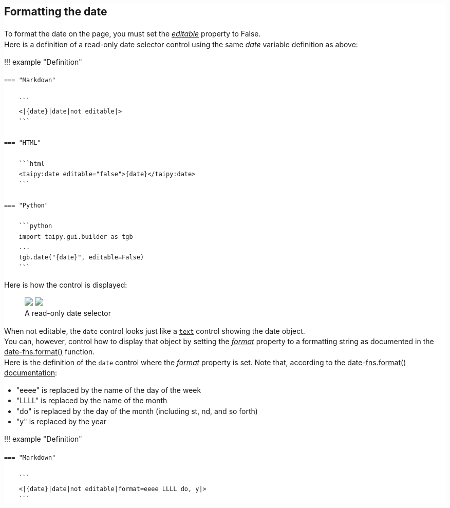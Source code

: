 ## Formatting the date

To format the date on the page, you must set the [*editable*](#p-editable) property to False.<br/>
Here is a definition of a read-only date selector control using the same *date* variable definition
as above:

!!! example "Definition"

    === "Markdown"

        ```
        <|{date}|date|not editable|>
        ```

    === "HTML"

        ```html
        <taipy:date editable="false">{date}</taipy:date>
        ```

    === "Python"

        ```python
        import taipy.gui.builder as tgb
        ...
        tgb.date("{date}", editable=False)
        ```

Here is how the control is displayed:
<figure>
    <img src="../date-not_editable-d.png" class="visible-dark" />
    <img src="../date-not_editable-l.png" class="visible-light"/>
    <figcaption>A read-only date selector</figcaption>
</figure>

When not editable, the `date` control looks just like a [`text`](text.md) control showing the
date object.<br/>
You can, however, control how to display that object by setting the [*format*](#p-format) property
to a formatting string as documented in the [date-fns.format()](https://date-fns.org/docs/format)
function.<br/>
Here is the definition of the `date` control where the [*format*](#p-format) property is set. Note
that, according to the [date-fns.format() documentation](https://date-fns.org/docs/format):

- "eeee" is replaced by the name of the day of the week
- "LLLL" is replaced by the name of the month
- "do" is replaced by the day of the month (including st, nd, and so forth)
- "y" is replaced by the year

!!! example "Definition"

    === "Markdown"

        ```
        <|{date}|date|not editable|format=eeee LLLL do, y|>
        ```
